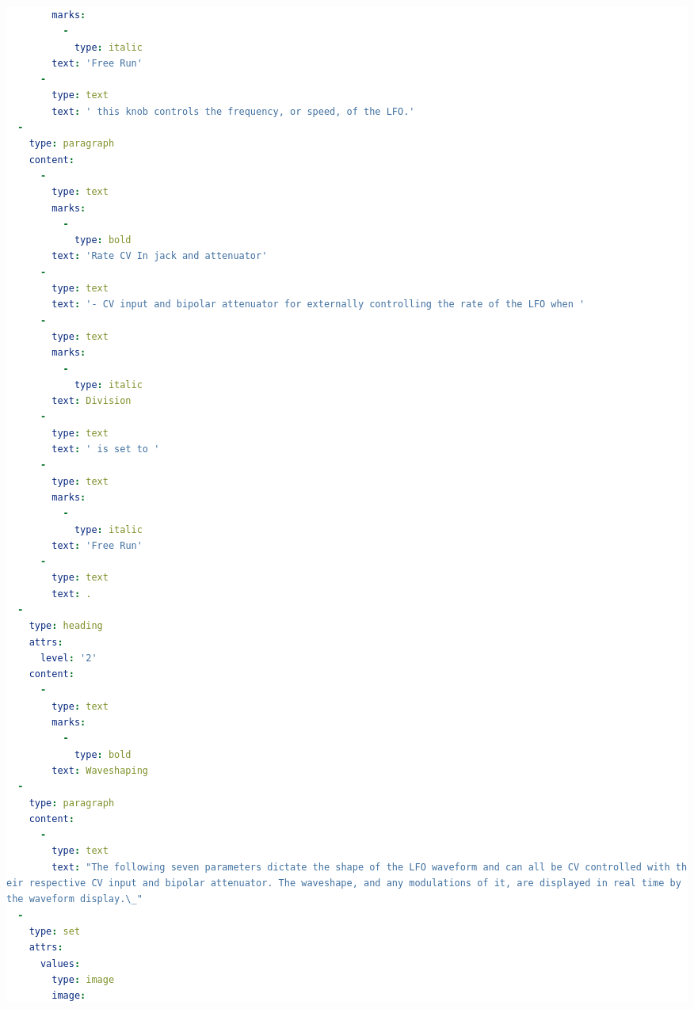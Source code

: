 ```yaml
        marks:
          -
            type: italic
        text: 'Free Run'
      -
        type: text
        text: ' this knob controls the frequency, or speed, of the LFO.'
  -
    type: paragraph
    content:
      -
        type: text
        marks:
          -
            type: bold
        text: 'Rate CV In jack and attenuator'
      -
        type: text
        text: '- CV input and bipolar attenuator for externally controlling the rate of the LFO when '
      -
        type: text
        marks:
          -
            type: italic
        text: Division
      -
        type: text
        text: ' is set to '
      -
        type: text
        marks:
          -
            type: italic
        text: 'Free Run'
      -
        type: text
        text: .
  -
    type: heading
    attrs:
      level: '2'
    content:
      -
        type: text
        marks:
          -
            type: bold
        text: Waveshaping
  -
    type: paragraph
    content:
      -
        type: text
        text: "The following seven parameters dictate the shape of the LFO waveform and can all be CV controlled with their respective CV input and bipolar attenuator. The waveshape, and any modulations of it, are displayed in real time by the waveform display.\_"
  -
    type: set
    attrs:
      values:
        type: image
        image:
```